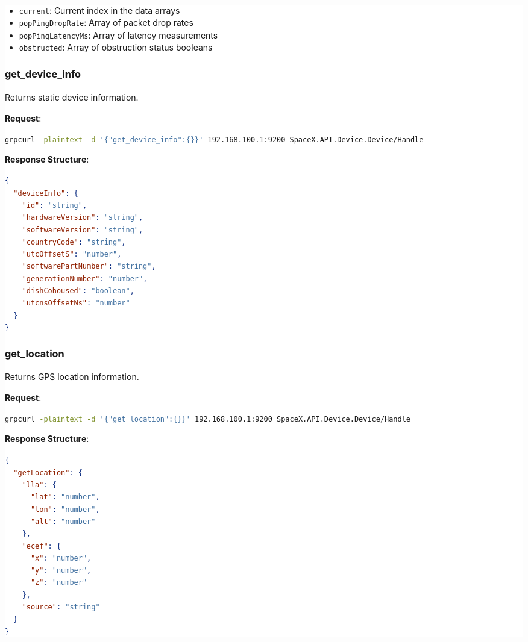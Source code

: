 - `current`: Current index in the data arrays
- `popPingDropRate`: Array of packet drop rates
- `popPingLatencyMs`: Array of latency measurements
- `obstructed`: Array of obstruction status booleans

### get_device_info

Returns static device information.

**Request**:

```bash
grpcurl -plaintext -d '{"get_device_info":{}}' 192.168.100.1:9200 SpaceX.API.Device.Device/Handle
```

**Response Structure**:

```json
{
  "deviceInfo": {
    "id": "string",
    "hardwareVersion": "string",
    "softwareVersion": "string",
    "countryCode": "string",
    "utcOffsetS": "number",
    "softwarePartNumber": "string",
    "generationNumber": "number",
    "dishCohoused": "boolean",
    "utcnsOffsetNs": "number"
  }
}
```

### get_location

Returns GPS location information.

**Request**:

```bash
grpcurl -plaintext -d '{"get_location":{}}' 192.168.100.1:9200 SpaceX.API.Device.Device/Handle
```

**Response Structure**:

```json
{
  "getLocation": {
    "lla": {
      "lat": "number",
      "lon": "number",
      "alt": "number"
    },
    "ecef": {
      "x": "number",
      "y": "number",
      "z": "number"
    },
    "source": "string"
  }
}
```

